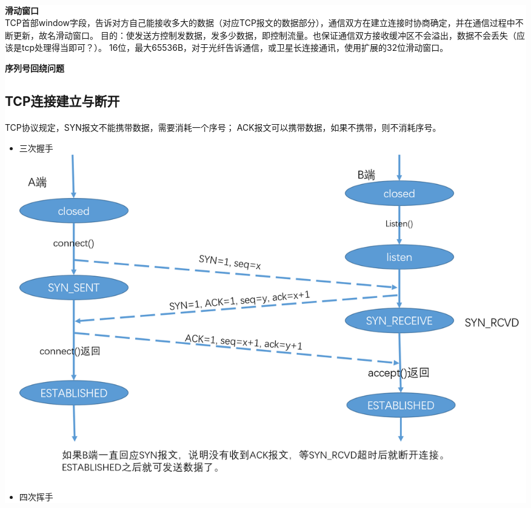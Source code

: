 **滑动窗口**  
TCP首部window字段，告诉对方自己能接收多大的数据（对应TCP报文的数据部分），通信双方在建立连接时协商确定，并在通信过程中不断更新，故名滑动窗口。
目的：使发送方控制发数据，发多少数据，即控制流量。也保证通信双方接收缓冲区不会溢出，数据不会丢失（应该是tcp处理得当即可？）。
16位，最大65536B，对于光纤告诉通信，或卫星长连接通讯，使用扩展的32位滑动窗口。

**序列号回绕问题**

## TCP连接建立与断开
TCP协议规定，SYN报文不能携带数据，需要消耗一个序号；
ACK报文可以携带数据，如果不携带，则不消耗序号。

+ 三次握手
![示意图](tcp-connect.png)

+ 四次挥手